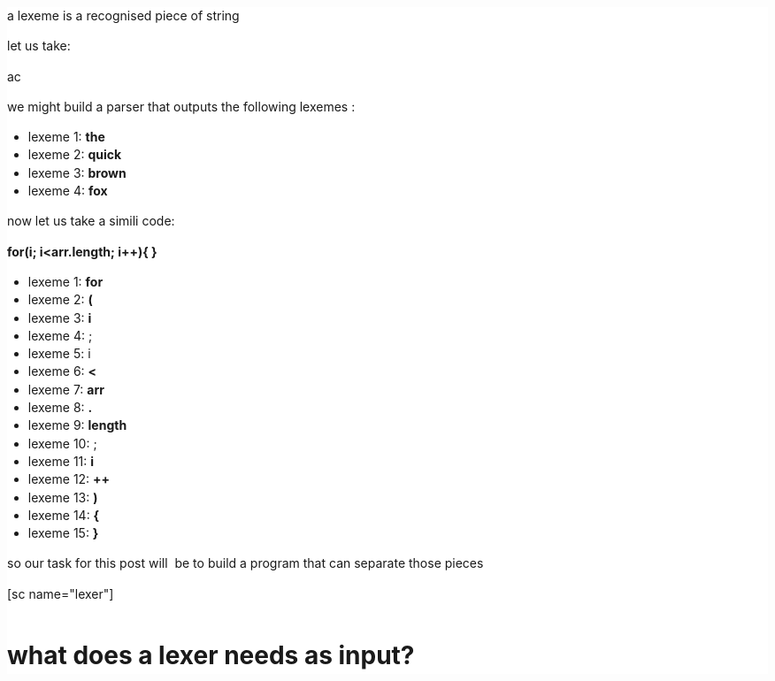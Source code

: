 


a lexeme is a recognised piece of string




let us take:




ac




we might build a parser that outputs the following lexemes :




* lexeme 1: **the**
* lexeme 2: **quick**
* lexeme 3: **brown**
* lexeme 4: **fox**




now let us take a simili code:




**for(i; i<arr.length; i++){ }**




* lexeme 1: **for**
* lexeme 2: **(**
* lexeme 3: **i**
* lexeme 4: ;
* lexeme 5: i
* lexeme 6: **<**
* lexeme 7: **arr**
* lexeme 8: **.**
* lexeme 9: **length**
* lexeme 10: ;
* lexeme 11: **i**
* lexeme 12: **++**
* lexeme 13: **)**
* lexeme 14: **{**
* lexeme 15: **}**




so our task for this post will  be to build a program that can separate those pieces




[sc name="lexer"]


what does a lexer needs as input?
=================================
